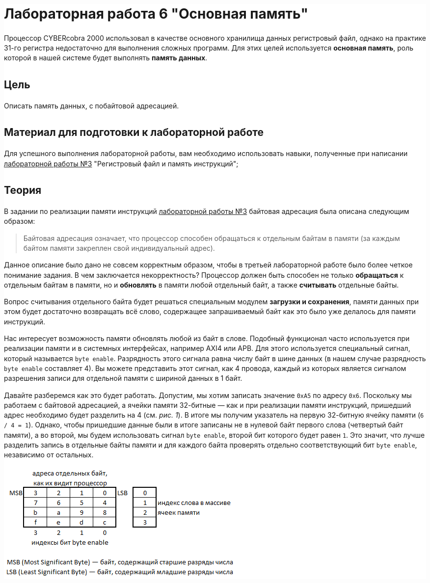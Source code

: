 # Лабораторная работа 6 "Основная память"

Процессор CYBERcobra 2000 использовал в качестве основного хранилища данных регистровый файл, однако на практике 31-го регистра недостаточно для выполнения сложных программ. Для этих целей используется **основная память**, роль которой в нашей системе будет выполнять **память данных**.

## Цель

Описать память данных, с побайтовой адресацией.

## Материал для подготовки к лабораторной работе

Для успешного выполнения лабораторной работы, вам необходимо использовать навыки, полученные при написании [лабораторной работы №3](../03.%20Register%20file%20and%20memory/) "Регистровый файл и память инструкций";

## Теория

В задании по реализации памяти инструкций [лабораторной работы №3](../03.%20Register%20file%20and%20memory/) байтовая адресация была описана следующим образом:

> Байтовая адресация означает, что процессор способен обращаться к отдельным байтам в памяти (за каждым байтом памяти закреплен свой индивидуальный адрес).

Данное описание было дано не совсем корректным образом, чтобы в третьей лабораторной работе было более четкое понимание задания. В чем заключается некорректность? Процессор должен быть способен не только **обращаться** к отдельным байтам в памяти, но и **обновлять** в памяти любой отдельный байт, а также **считывать** отдельные байты.

Вопрос считывания отдельного байта будет решаться специальным модулем **загрузки и сохранения**, памяти данных при этом будет достаточно возвращать всё слово, содержащее запрашиваемый байт как это было уже делалось для памяти инструкций.

Нас интересует возможность памяти обновлять любой из байт в слове. Подобный функционал часто используется при реализации памяти и в системных интерфейсах, например AXI4 или APB. Для этого используется специальный сигнал, который называется `byte enable`. Разрядность этого сигнала равна числу байт в шине данных (в нашем случае разрядность `byte enable` составляет 4). Вы можете представить этот сигнал, как 4 провода, каждый из которых является сигналом разрешения записи для отдельной памяти с шириной данных в 1 байт.

Давайте разберемся как это будет работать. Допустим, мы хотим записать значение `0xA5` по адресу `0x6`. Поскольку мы работаем с байтовой адресацией, а ячейки памяти 32-битные — как и при реализации памяти инструкций, пришедший адрес необходимо будет разделить на 4 (см. _рис. 1_). В итоге мы получим указатель на первую 32-битную ячейку памяти (`6 / 4 = 1`). Однако, чтобы пришедшие данные были в итоге записаны не в нулевой байт первого слова (четвертый байт памяти), а во второй, мы будем использовать сигнал `byte enable`, второй бит которого будет равен `1`. Это значит, что лучше разделить запись в отдельные байты памяти и для каждого байта проверять отдельно соответствующий бит `byte enable`, независимо от остальных.

![../../.pic/Labs/lab_06_main_memory/fig_01.png](../../.pic/Labs/lab_06_main_memory/fig_01.png)

